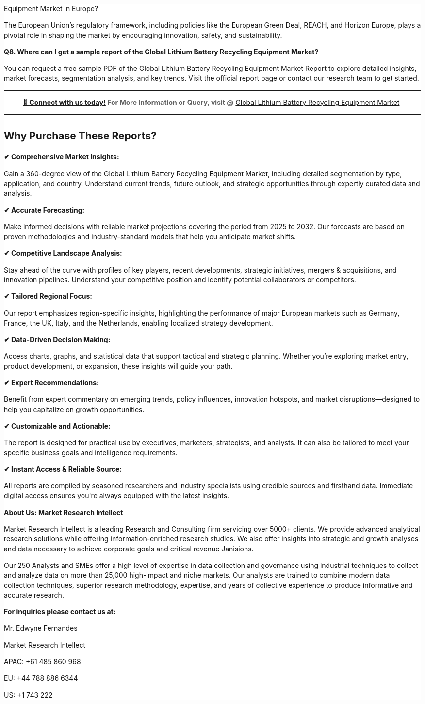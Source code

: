Equipment Market in Europe?</strong></p><p>The European Union&rsquo;s regulatory framework, including policies like the European Green Deal, REACH, and Horizon Europe, plays a pivotal role in shaping the market by encouraging innovation, safety, and sustainability.</p><p><strong>Q8. Where can I get a sample report of the Global Lithium Battery Recycling Equipment Market?</strong></p><p>You can request a free sample PDF of the Global Lithium Battery Recycling Equipment Market Report to explore detailed insights, market forecasts, segmentation analysis, and key trends. Visit the official report page or contact our research team to get started.</p><hr /><blockquote><p><span class="font-[700]"><strong><a href="https://www.marketresearchintellect.com/product/lithium-battery-recycling-equipment-market/?utm_source=Linkedin&utm_medium=808">📩 Connect with us today!</a> For More Information or Query, visit&nbsp;@</strong>&nbsp;</span><span class="font-[700]"><a href="https://www.marketresearchintellect.com/product/lithium-battery-recycling-equipment-market/?utm_source=Linkedin&utm_medium=808" target="_blank" data-tracking-control-name="article-ssr-frontend-pulse_little-text-block" data-tracking-will-navigate="" data-test-link="">Global Lithium Battery Recycling Equipment Market</a></span></p></blockquote><hr /><h2>Why Purchase These Reports?</h2><p><strong>✔ Comprehensive Market Insights:</strong></p><p>Gain a 360-degree view of the Global Lithium Battery Recycling Equipment Market, including detailed segmentation by type, application, and country. Understand current trends, future outlook, and strategic opportunities through expertly curated data and analysis.</p><p><strong>✔ Accurate Forecasting:</strong></p><p>Make informed decisions with reliable market projections covering the period from 2025 to 2032. Our forecasts are based on proven methodologies and industry-standard models that help you anticipate market shifts.</p><p><strong>✔ Competitive Landscape Analysis:</strong></p><p>Stay ahead of the curve with profiles of key players, recent developments, strategic initiatives, mergers &amp; acquisitions, and innovation pipelines. Understand your competitive position and identify potential collaborators or competitors.</p><p><strong>✔ Tailored Regional Focus:</strong></p><p>Our report emphasizes region-specific insights, highlighting the performance of major European markets such as Germany, France, the UK, Italy, and the Netherlands, enabling localized strategy development.</p><p><strong>✔ Data-Driven Decision Making:</strong></p><p>Access charts, graphs, and statistical data that support tactical and strategic planning. Whether you&rsquo;re exploring market entry, product development, or expansion, these insights will guide your path.</p><p><strong>✔ Expert Recommendations:</strong></p><p>Benefit from expert commentary on emerging trends, policy influences, innovation hotspots, and market disruptions&mdash;designed to help you capitalize on growth opportunities.</p><p><strong>✔ Customizable and Actionable:</strong></p><p>The report is designed for practical use by executives, marketers, strategists, and analysts. It can also be tailored to meet your specific business goals and intelligence requirements.</p><p><strong>✔ Instant Access &amp; Reliable Source:</strong></p><p>All reports are compiled by seasoned researchers and industry specialists using credible sources and firsthand data. Immediate digital access ensures you're always equipped with the latest insights.</p><p><strong><span class="font-[700]">About Us: Market Research Intellect</span></strong></p><p><span class="">Market Research Intellect is a leading Research and Consulting firm servicing over 5000+ clients. We provide advanced analytical research solutions while offering information-enriched research studies.&nbsp;</span>We also offer insights into strategic and growth analyses and data necessary to achieve corporate goals and critical revenue Janisions.</p><p><span class="">Our 250 Analysts and SMEs offer a high level of expertise in data collection and governance using industrial techniques to collect and analyze data on more than 25,000 high-impact and niche markets. Our analysts are trained to combine modern data collection techniques, superior research methodology, expertise, and years of collective experience to produce informative and accurate research.</span></p><p><strong>For inquiries please contact us at:</strong></p><p>Mr. Edwyne Fernandes</p><p>Market Research Intellect</p><p>APAC: +61 485 860 968</p><p>EU: +44 788 886 6344</p><p>US: +1 743 222